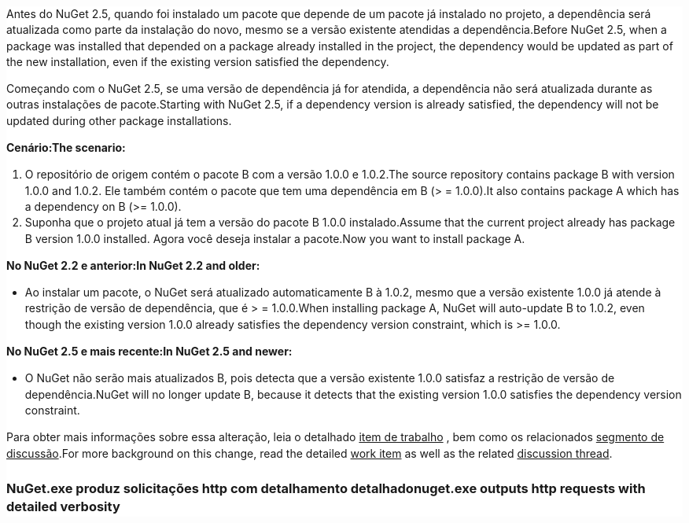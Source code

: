 <span data-ttu-id="de4e8-192">Antes do NuGet 2.5, quando foi instalado um pacote que depende de um pacote já instalado no projeto, a dependência será atualizada como parte da instalação do novo, mesmo se a versão existente atendidas a dependência.</span><span class="sxs-lookup"><span data-stu-id="de4e8-192">Before NuGet 2.5, when a package was installed that depended on a package already installed in the project, the dependency would be updated as part of the new installation, even if the existing version satisfied the dependency.</span></span>

<span data-ttu-id="de4e8-193">Começando com o NuGet 2.5, se uma versão de dependência já for atendida, a dependência não será atualizada durante as outras instalações de pacote.</span><span class="sxs-lookup"><span data-stu-id="de4e8-193">Starting with NuGet 2.5, if a dependency version is already satisfied, the dependency will not be updated during other package installations.</span></span>

<span data-ttu-id="de4e8-194">**Cenário:**</span><span class="sxs-lookup"><span data-stu-id="de4e8-194">**The scenario:**</span></span>

1. <span data-ttu-id="de4e8-195">O repositório de origem contém o pacote B com a versão 1.0.0 e 1.0.2.</span><span class="sxs-lookup"><span data-stu-id="de4e8-195">The source repository contains package B with version 1.0.0 and 1.0.2.</span></span> <span data-ttu-id="de4e8-196">Ele também contém o pacote que tem uma dependência em B (> = 1.0.0).</span><span class="sxs-lookup"><span data-stu-id="de4e8-196">It also contains package A which has a dependency on B (>= 1.0.0).</span></span>
1. <span data-ttu-id="de4e8-197">Suponha que o projeto atual já tem a versão do pacote B 1.0.0 instalado.</span><span class="sxs-lookup"><span data-stu-id="de4e8-197">Assume that the current project already has package B version 1.0.0 installed.</span></span> <span data-ttu-id="de4e8-198">Agora você deseja instalar a pacote.</span><span class="sxs-lookup"><span data-stu-id="de4e8-198">Now you want to install package A.</span></span>

<span data-ttu-id="de4e8-199">**No NuGet 2.2 e anterior:**</span><span class="sxs-lookup"><span data-stu-id="de4e8-199">**In NuGet 2.2 and older:**</span></span>

* <span data-ttu-id="de4e8-200">Ao instalar um pacote, o NuGet será atualizado automaticamente B à 1.0.2, mesmo que a versão existente 1.0.0 já atende à restrição de versão de dependência, que é > = 1.0.0.</span><span class="sxs-lookup"><span data-stu-id="de4e8-200">When installing package A, NuGet will auto-update B to 1.0.2, even though the existing version 1.0.0 already satisfies the dependency version constraint, which is >= 1.0.0.</span></span>

<span data-ttu-id="de4e8-201">**No NuGet 2.5 e mais recente:**</span><span class="sxs-lookup"><span data-stu-id="de4e8-201">**In NuGet 2.5 and newer:**</span></span>

* <span data-ttu-id="de4e8-202">O NuGet não serão mais atualizados B, pois detecta que a versão existente 1.0.0 satisfaz a restrição de versão de dependência.</span><span class="sxs-lookup"><span data-stu-id="de4e8-202">NuGet will no longer update B, because it detects that the existing version 1.0.0 satisfies the dependency version constraint.</span></span>

<span data-ttu-id="de4e8-203">Para obter mais informações sobre essa alteração, leia o detalhado [item de trabalho](http://nuget.codeplex.com/workitem/1681) , bem como os relacionados [segmento de discussão](http://nuget.codeplex.com/discussions/436712).</span><span class="sxs-lookup"><span data-stu-id="de4e8-203">For more background on this change, read the detailed [work item](http://nuget.codeplex.com/workitem/1681) as well as the related [discussion thread](http://nuget.codeplex.com/discussions/436712).</span></span>

### <a name="nugetexe-outputs-http-requests-with-detailed-verbosity"></a><span data-ttu-id="de4e8-204">NuGet.exe produz solicitações http com detalhamento detalhado</span><span class="sxs-lookup"><span data-stu-id="de4e8-204">nuget.exe outputs http requests with detailed verbosity</span></span>
